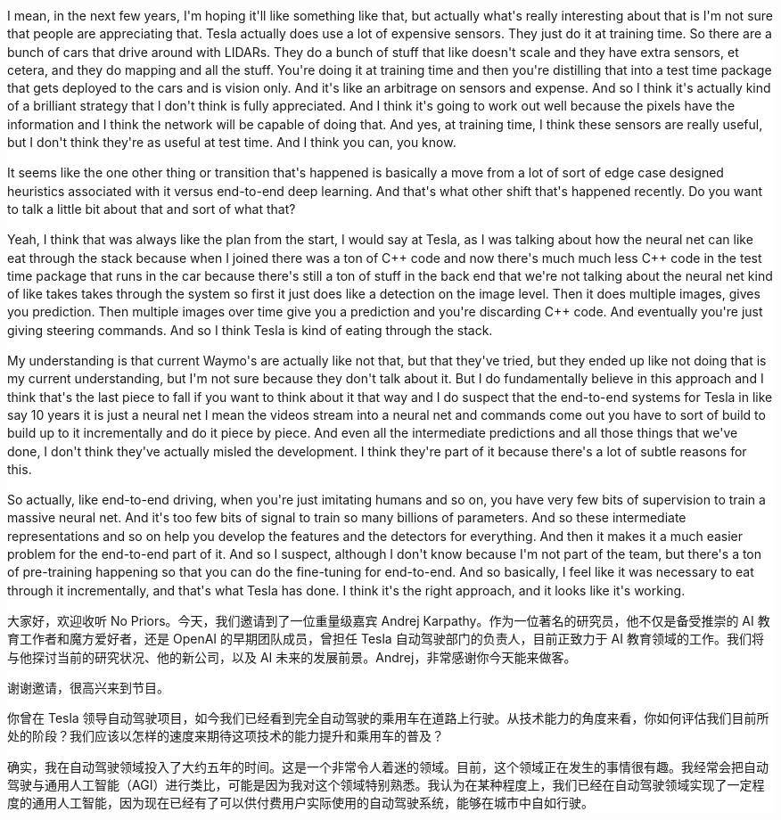 I mean, in the next few years, I'm hoping it'll like something like that, but actually what's really interesting about that is I'm not sure that people are appreciating that. Tesla actually does use a lot of expensive sensors. They just do it at training time. So there are a bunch of cars that drive around with LIDARs. They do a bunch of stuff that like doesn't scale and they have extra sensors, et cetera, and they do mapping and all the stuff. You're doing it at training time and then you're distilling that into a test time package that gets deployed to the cars and is vision only. And it's like an arbitrage on sensors and expense. And so I think it's actually kind of a brilliant strategy that I don't think is fully appreciated. And I think it's going to work out well because the pixels have the information and I think the network will be capable of doing that. And yes, at training time, I think these sensors are really useful, but I don't think they're as useful at test time. And I think you can, you know.

It seems like the one other thing or transition that's happened is basically a move from a lot of sort of edge case designed heuristics associated with it versus end-to-end deep learning. And that's what other shift that's happened recently. Do you want to talk a little bit about that and sort of what that?

Yeah, I think that was always like the plan from the start, I would say at Tesla, as I was talking about how the neural net can like eat through the stack because when I joined there was a ton of C++ code and now there's much much less C++ code in the test time package that runs in the car because there's still a ton of stuff in the back end that we're not talking about the neural net kind of like takes takes through the system so first it just does like a detection on the image level. Then it does multiple images, gives you prediction. Then multiple images over time give you a prediction and you're discarding C++ code. And eventually you're just giving steering commands. And so I think Tesla is kind of eating through the stack.

My understanding is that current Waymo's are actually like not that, but that they've tried, but they ended up like not doing that is my current understanding, but I'm not sure because they don't talk about it. But I do fundamentally believe in this approach and I think that's the last piece to fall if you want to think about it that way and I do suspect that the end-to-end systems for Tesla in like say 10 years it is just a neural net I mean the videos stream into a neural net and commands come out you have to sort of build to build up to it incrementally and do it piece by piece. And even all the intermediate predictions and all those things that we've done, I don't think they've actually misled the development. I think they're part of it because there's a lot of subtle reasons for this.

So actually, like end-to-end driving, when you're just imitating humans and so on, you have very few bits of supervision to train a massive neural net. And it's too few bits of signal to train so many billions of parameters. And so these intermediate representations and so on help you develop the features and the detectors for everything. And then it makes it a much easier problem for the end-to-end part of it. And so I suspect, although I don't know because I'm not part of the team, but there's a ton of pre-training happening so that you can do the fine-tuning for end-to-end. And so basically, I feel like it was necessary to eat through it incrementally, and that's what Tesla has done. I think it's the right approach, and it looks like it's working.

大家好，欢迎收听 No Priors。今天，我们邀请到了一位重量级嘉宾 Andrej Karpathy。作为一位著名的研究员，他不仅是备受推崇的 AI 教育工作者和魔方爱好者，还是 OpenAI 的早期团队成员，曾担任 Tesla 自动驾驶部门的负责人，目前正致力于 AI 教育领域的工作。我们将与他探讨当前的研究状况、他的新公司，以及 AI 未来的发展前景。Andrej，非常感谢你今天能来做客。

谢谢邀请，很高兴来到节目。

你曾在 Tesla 领导自动驾驶项目，如今我们已经看到完全自动驾驶的乘用车在道路上行驶。从技术能力的角度来看，你如何评估我们目前所处的阶段？我们应该以怎样的速度来期待这项技术的能力提升和乘用车的普及？

确实，我在自动驾驶领域投入了大约五年的时间。这是一个非常令人着迷的领域。目前，这个领域正在发生的事情很有趣。我经常会把自动驾驶与通用人工智能（AGI）进行类比，可能是因为我对这个领域特别熟悉。我认为在某种程度上，我们已经在自动驾驶领域实现了一定程度的通用人工智能，因为现在已经有了可以供付费用户实际使用的自动驾驶系统，能够在城市中自如行驶。
